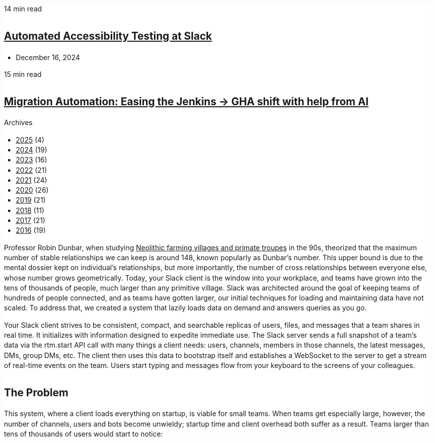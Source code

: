 14 min read

##  [Automated Accessibility Testing at Slack](https://slack.engineering/automated-accessibility-testing-at-slack/)

  * December 16, 2024

15 min read

##  [Migration Automation: Easing the Jenkins → GHA shift with help from AI](https://slack.engineering/migration-automation-easing-the-jenkins-%e2%86%92-gha-shift-with-help-from-ai/)




Archives

  * [2025](https://slack.engineering/2025/) (4)
  * [2024](https://slack.engineering/2024/) (19)
  * [2023](https://slack.engineering/2023/) (16)
  * [2022](https://slack.engineering/2022/) (21)
  * [2021](https://slack.engineering/2021/) (24)
  * [2020](https://slack.engineering/2020/) (26)
  * [2019](https://slack.engineering/2019/) (21)
  * [2018](https://slack.engineering/2018/) (11)
  * [2017](https://slack.engineering/2017/) (21)
  * [2016](https://slack.engineering/2016/) (19)



Professor Robin Dunbar, when studying [Neolithic farming villages and primate troupes](https://en.wikipedia.org/wiki/Dunbar%27s_number) in the 90s, theorized that the maximum number of stable relationships we can keep is around 148, known popularly as Dunbar’s number. This upper bound is due to the mental dossier kept on individual’s relationships, but more importantly, the number of cross relationships between everyone else, whose number grows geometrically. Today, your Slack client is the window into your workplace, and teams have grown into the tens of thousands of people, much larger than any primitive village. Slack was architected around the goal of keeping teams of hundreds of people connected, and as teams have gotten larger, our initial techniques for loading and maintaining data have not scaled. To address that, we created a system that lazily loads data on demand and answers queries as you go.

Your Slack client strives to be consistent, compact, and searchable replicas of users, files, and messages that a team shares in real time. It initializes with information designed to expedite immediate use. The Slack server sends a full snapshot of a team’s data via the rtm.start API call with many things a client needs: users, channels, members in those channels, the latest messages, DMs, group DMs, etc. The client then uses this data to bootstrap itself and establishes a WebSocket to the server to get a stream of real-time events on the team. Users start typing and messages flow from your keyboard to the screens of your colleagues.

## **The Problem**

This system, where a client loads everything on startup, is viable for small teams. When teams get especially large, however, the number of channels, users and bots become unwieldy; startup time and client overhead both suffer as a result. Teams larger than tens of thousands of users would start to notice:
